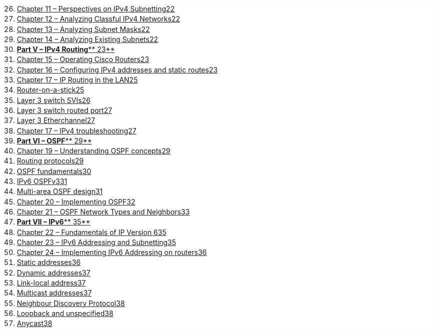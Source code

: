 26. [Chapter 11 – Perspectives on IPv4 Subnetting22](https://docs.google.com/document/d/14LBXViCQjVPMgSYsdtgqAPAAYUb5RZm29Z6CanAyTks/edit#heading=h.qsh70q)
27. [Chapter 12 – Analyzing Classful IPv4 Networks22](https://docs.google.com/document/d/14LBXViCQjVPMgSYsdtgqAPAAYUb5RZm29Z6CanAyTks/edit#heading=h.3as4poj)
28. [Chapter 13 – Analyzing Subnet Masks22](https://docs.google.com/document/d/14LBXViCQjVPMgSYsdtgqAPAAYUb5RZm29Z6CanAyTks/edit#heading=h.1pxezwc)
29. [Chapter 14 – Analyzing Existing Subnets22](https://docs.google.com/document/d/14LBXViCQjVPMgSYsdtgqAPAAYUb5RZm29Z6CanAyTks/edit#heading=h.49x2ik5)
30. [**Part V – IPv4 Routing**** 23**](https://docs.google.com/document/d/14LBXViCQjVPMgSYsdtgqAPAAYUb5RZm29Z6CanAyTks/edit#heading=h.2p2csry)
31. [Chapter 15 – Operating Cisco Routers23](https://docs.google.com/document/d/14LBXViCQjVPMgSYsdtgqAPAAYUb5RZm29Z6CanAyTks/edit#heading=h.147n2zr)
32. [Chapter 16 – Configuring IPv4 addresses and static routes23](https://docs.google.com/document/d/14LBXViCQjVPMgSYsdtgqAPAAYUb5RZm29Z6CanAyTks/edit#heading=h.3o7alnk)
33. [Chapter 17 – IP Routing in the LAN25](https://docs.google.com/document/d/14LBXViCQjVPMgSYsdtgqAPAAYUb5RZm29Z6CanAyTks/edit#heading=h.23ckvvd)
34. [Router-on-a-stick25](https://docs.google.com/document/d/14LBXViCQjVPMgSYsdtgqAPAAYUb5RZm29Z6CanAyTks/edit#heading=h.ihv636)
35. [Layer 3 switch SVIs26](https://docs.google.com/document/d/14LBXViCQjVPMgSYsdtgqAPAAYUb5RZm29Z6CanAyTks/edit#heading=h.32hioqz)
36. [Layer 3 switch routed port27](https://docs.google.com/document/d/14LBXViCQjVPMgSYsdtgqAPAAYUb5RZm29Z6CanAyTks/edit#heading=h.1hmsyys)
37. [Layer 3 Etherchannel27](https://docs.google.com/document/d/14LBXViCQjVPMgSYsdtgqAPAAYUb5RZm29Z6CanAyTks/edit#heading=h.41mghml)
38. [Chapter 17 – IPv4 troubleshooting27](https://docs.google.com/document/d/14LBXViCQjVPMgSYsdtgqAPAAYUb5RZm29Z6CanAyTks/edit#heading=h.2grqrue)
39. [**Part VI – OSPF**** 29**](https://docs.google.com/document/d/14LBXViCQjVPMgSYsdtgqAPAAYUb5RZm29Z6CanAyTks/edit#heading=h.vx1227)
40. [Chapter 19 – Understanding OSPF concepts29](https://docs.google.com/document/d/14LBXViCQjVPMgSYsdtgqAPAAYUb5RZm29Z6CanAyTks/edit#heading=h.3fwokq0)
41. [Routing protocols29](https://docs.google.com/document/d/14LBXViCQjVPMgSYsdtgqAPAAYUb5RZm29Z6CanAyTks/edit#heading=h.1v1yuxt)
42. [OSPF fundamentals30](https://docs.google.com/document/d/14LBXViCQjVPMgSYsdtgqAPAAYUb5RZm29Z6CanAyTks/edit#heading=h.4f1mdlm)
43. [IPv6 OSPFv331](https://docs.google.com/document/d/14LBXViCQjVPMgSYsdtgqAPAAYUb5RZm29Z6CanAyTks/edit#heading=h.2u6wntf)
44. [Multi-area OSPF design31](https://docs.google.com/document/d/14LBXViCQjVPMgSYsdtgqAPAAYUb5RZm29Z6CanAyTks/edit#heading=h.19c6y18)
45. [Chapter 20 – Implementing OSPF32](https://docs.google.com/document/d/14LBXViCQjVPMgSYsdtgqAPAAYUb5RZm29Z6CanAyTks/edit#heading=h.3tbugp1)
46. [Chapter 21 – OSPF Network Types and Neighbors33](https://docs.google.com/document/d/14LBXViCQjVPMgSYsdtgqAPAAYUb5RZm29Z6CanAyTks/edit#heading=h.28h4qwu)
47. [**Part VII – IPv6**** 35**](https://docs.google.com/document/d/14LBXViCQjVPMgSYsdtgqAPAAYUb5RZm29Z6CanAyTks/edit#heading=h.nmf14n)
48. [Chapter 22 – Fundamentals of IP Version 635](https://docs.google.com/document/d/14LBXViCQjVPMgSYsdtgqAPAAYUb5RZm29Z6CanAyTks/edit#heading=h.37m2jsg)
49. [Chapter 23 – IPv6 Addressing and Subnetting35](https://docs.google.com/document/d/14LBXViCQjVPMgSYsdtgqAPAAYUb5RZm29Z6CanAyTks/edit#heading=h.1mrcu09)
50. [Chapter 24 – Implementing IPv6 Addressing on routers36](https://docs.google.com/document/d/14LBXViCQjVPMgSYsdtgqAPAAYUb5RZm29Z6CanAyTks/edit#heading=h.46r0co2)
51. [Static addresses36](https://docs.google.com/document/d/14LBXViCQjVPMgSYsdtgqAPAAYUb5RZm29Z6CanAyTks/edit#heading=h.2lwamvv)
52. [Dynamic addresses37](https://docs.google.com/document/d/14LBXViCQjVPMgSYsdtgqAPAAYUb5RZm29Z6CanAyTks/edit#heading=h.111kx3o)
53. [Link-local address37](https://docs.google.com/document/d/14LBXViCQjVPMgSYsdtgqAPAAYUb5RZm29Z6CanAyTks/edit#heading=h.3l18frh)
54. [Multicast addresses37](https://docs.google.com/document/d/14LBXViCQjVPMgSYsdtgqAPAAYUb5RZm29Z6CanAyTks/edit#heading=h.206ipza)
55. [Neighbour Discovery Protocol38](https://docs.google.com/document/d/14LBXViCQjVPMgSYsdtgqAPAAYUb5RZm29Z6CanAyTks/edit#heading=h.4k668n3)
56. [Loopback and unspecified38](https://docs.google.com/document/d/14LBXViCQjVPMgSYsdtgqAPAAYUb5RZm29Z6CanAyTks/edit#heading=h.2zbgiuw)
57. [Anycast38](https://docs.google.com/document/d/14LBXViCQjVPMgSYsdtgqAPAAYUb5RZm29Z6CanAyTks/edit#heading=h.1egqt2p)